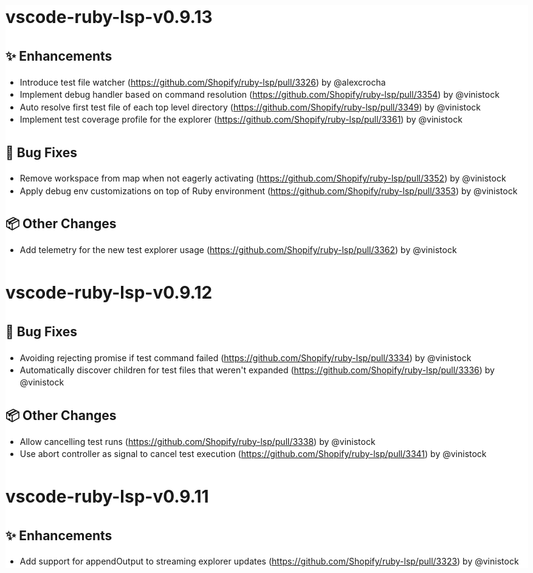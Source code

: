 # vscode-ruby-lsp-v0.9.13
## ✨ Enhancements

- Introduce test file watcher (https://github.com/Shopify/ruby-lsp/pull/3326) by @alexcrocha
- Implement debug handler based on command resolution (https://github.com/Shopify/ruby-lsp/pull/3354) by @vinistock
- Auto resolve first test file of each top level directory (https://github.com/Shopify/ruby-lsp/pull/3349) by @vinistock
- Implement test coverage profile for the explorer (https://github.com/Shopify/ruby-lsp/pull/3361) by @vinistock

## 🐛 Bug Fixes

- Remove workspace from map when not eagerly activating (https://github.com/Shopify/ruby-lsp/pull/3352) by @vinistock
- Apply debug env customizations on top of Ruby environment (https://github.com/Shopify/ruby-lsp/pull/3353) by @vinistock

## 📦 Other Changes

- Add telemetry for the new test explorer usage (https://github.com/Shopify/ruby-lsp/pull/3362) by @vinistock



# vscode-ruby-lsp-v0.9.12
## 🐛 Bug Fixes

- Avoiding rejecting promise if test command failed (https://github.com/Shopify/ruby-lsp/pull/3334) by @vinistock
- Automatically discover children for test files that weren't expanded (https://github.com/Shopify/ruby-lsp/pull/3336) by @vinistock

## 📦 Other Changes

- Allow cancelling test runs (https://github.com/Shopify/ruby-lsp/pull/3338) by @vinistock
- Use abort controller as signal to cancel test execution (https://github.com/Shopify/ruby-lsp/pull/3341) by @vinistock



# vscode-ruby-lsp-v0.9.11
## ✨ Enhancements

- Add support for appendOutput to streaming explorer updates (https://github.com/Shopify/ruby-lsp/pull/3323) by @vinistock
